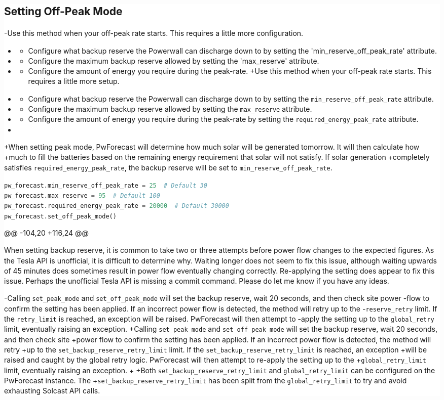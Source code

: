  
 ## Setting Off-Peak Mode
 
-Use this method when your off-peak rate starts. This requires a little more configuration.
- * Configure what backup reserve the Powerwall can discharge down to by setting the 'min_reserve_off_peak_rate' attribute.
- * Configure the maximum backup reserve allowed by setting the 'max_reserve' attribute. 
- * Configure the amount of energy you require during the peak-rate.
+Use this method when your off-peak rate starts. This requires a little more setup.
+ * Configure what backup reserve the Powerwall can discharge down to by setting the `min_reserve_off_peak_rate` attribute.
+ * Configure the maximum backup reserve allowed by setting the `max_reserve` attribute. 
+ * Configure the amount of energy you require during the peak-rate by setting the `required_energy_peak_rate` attribute.
+
+When setting peak mode, PwForecast will determine how much solar will be generated tomorrow. It will then calculate how 
+much to fill the batteries based on the remaining energy requirement that solar will not satisfy. If solar generation
+completely satisfies `required_energy_peak_rate`, the backup reserve will be set to `min_reserve_off_peak_rate`. 
 
 ```python
 pw_forecast.min_reserve_off_peak_rate = 25  # Default 30
 pw_forecast.max_reserve = 95  # Default 100
 pw_forecast.required_energy_peak_rate = 20000  # Default 30000
 pw_forecast.set_off_peak_mode()
 ```
@@ -104,20 +116,24 @@
 
 When setting backup reserve, it is common to take two or three attempts before power flow changes to the expected 
 figures. As the Tesla API is unofficial, it is difficult to determine why. Waiting longer does not seem to fix this 
 issue, although waiting upwards of 45 minutes does sometimes result in power flow eventually changing correctly. 
 Re-applying the setting does appear to fix this issue. Perhaps the unofficial Tesla API is missing a commit command. 
 Please do let me know if you have any ideas. 
 
-Calling `set_peak_mode` and `set_off_peak_mode` will set the backup reserve, wait 20 seconds, and then check site power 
-flow to confirm the setting has been applied. If an incorrect power flow is detected, the method will retry up to the 
-`reserve_retry` limit. If the `retry_limit` is reached, an exception will be raised. PwForecast will then attempt to 
-apply the setting up to the `global_retry` limit, eventually raising an exception. 
+Calling `set_peak_mode` and `set_off_peak_mode` will set the backup reserve, wait 20 seconds, and then check site 
+power flow to confirm the setting has been applied. If an incorrect power flow is detected, the method will retry 
+up to the `set_backup_reserve_retry_limit` limit. If the `set_backup_reserve_retry_limit` is reached, an exception 
+will be raised and caught by the global retry logic. PwForecast will then attempt to re-apply the setting up to the 
+`global_retry_limit` limit, eventually raising an exception. 
+
+Both `set_backup_reserve_retry_limit` and `global_retry_limit` can be configured on the PwForecast instance. The 
+`set_backup_reserve_retry_limit` has been split from the `global_retry_limit` to try and avoid exhausting Solcast API calls. 
 